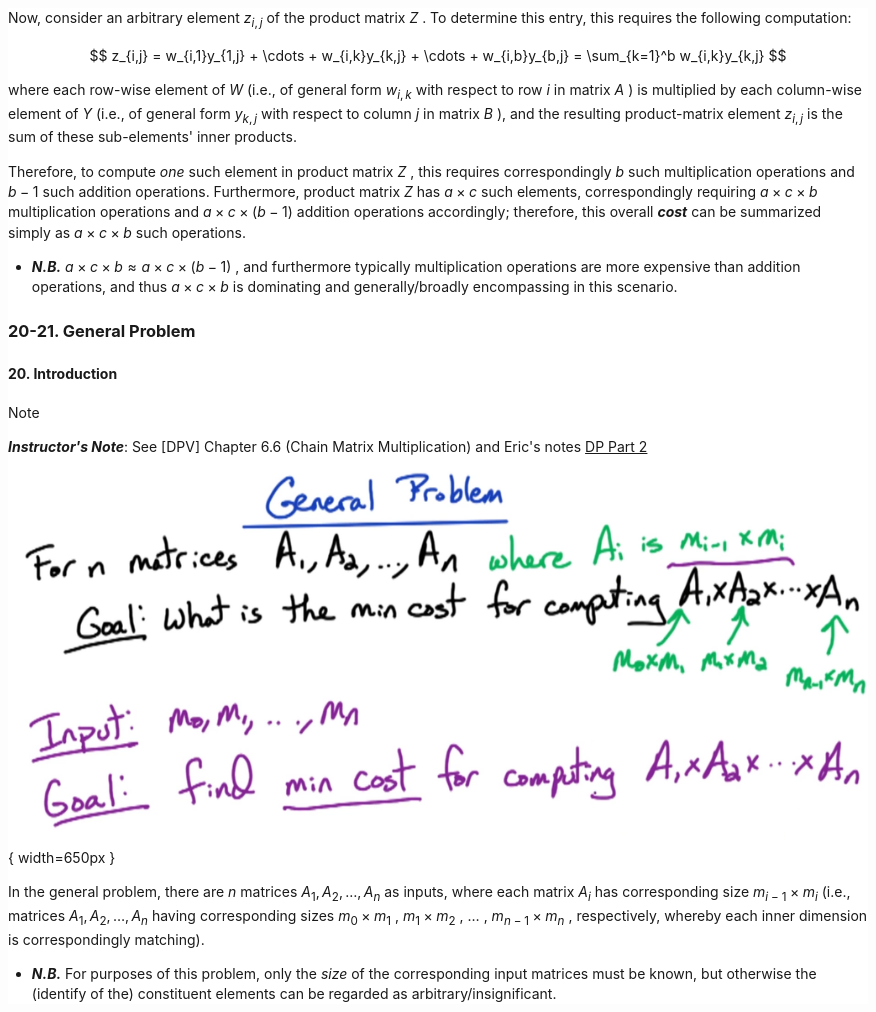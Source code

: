 Now, consider an arbitrary element $z_{i,j}$ of the product matrix $Z$ . To determine this entry, this requires the following computation:

$$
z_{i,j} = w_{i,1}y_{1,j} + \cdots + w_{i,k}y_{k,j} + \cdots + w_{i,b}y_{b,j} = \sum_{k=1}^b w_{i,k}y_{k,j}
$$

where each row-wise element of $W$ (i.e., of general form $w_{i,k}$ with respect to row $i$ in matrix $A$ ) is multiplied by each column-wise element of $Y$ (i.e., of general form $y_{k,j}$ with respect to column $j$ in matrix $B$ ), and the resulting product-matrix element $z_{i,j}$ is the sum of these sub-elements' inner products.

Therefore, to compute *one* such element in product matrix $Z$ , this requires correspondingly $b$ such multiplication operations and $b-1$ such addition operations. Furthermore, product matrix $Z$ has $a \times c$ such elements, correspondingly requiring $a \times c \times b$ multiplication operations and $a \times c \times (b-1)$ addition operations accordingly; therefore, this overall ***cost*** can be summarized simply as $a \times c \times b$ such operations.
  * ***N.B.*** $a \times c \times b \approx a \times c \times (b-1)$ , and furthermore typically multiplication operations are more expensive than addition operations, and thus $a \times c \times b$ is dominating and generally/broadly encompassing in this scenario.

### 20-21. General Problem

#### 20. Introduction

> [!NOTE]
> ***Instructor's Note***: See [DPV] Chapter 6.6 (Chain Matrix Multiplication) and Eric's notes [DP Part 2](https://cs6505.wordpress.com/schedule/dp-part-ii/)

![](./assets/02-DP2-027.png){ width=650px }

In the general problem, there are $n$ matrices $A_1, A_2, \dots, A_n$ as inputs, where each matrix $A_i$ has corresponding size $m_{i-1} \times m_i$ (i.e., matrices $A_1, A_2, \dots, A_n$ having corresponding sizes $m_0 \times m_1$ , $m_1 \times m_2$ , $\dots$ , $m_{n-1} \times m_n$ , respectively, whereby each inner dimension is correspondingly matching).
  * ***N.B.*** For purposes of this problem, only the *size* of the corresponding input matrices must be known, but otherwise the (identify of the) constituent elements can be regarded as arbitrary/insignificant.
